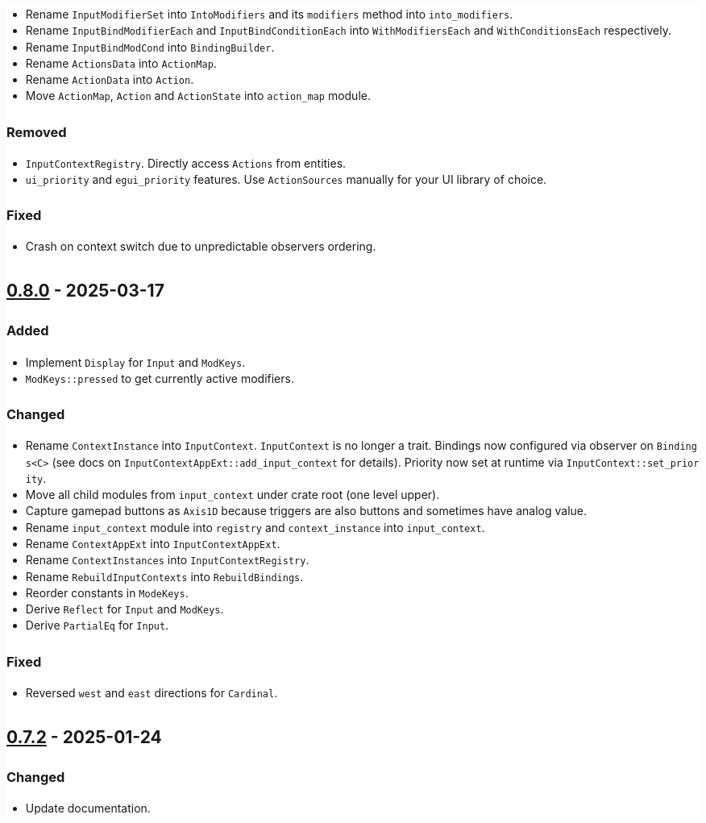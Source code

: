 - Rename `InputModifierSet` into `IntoModifiers` and its `modifiers` method into `into_modifiers`.
- Rename `InputBindModifierEach` and `InputBindConditionEach` into `WithModifiersEach` and `WithConditionsEach` respectively.
- Rename `InputBindModCond` into `BindingBuilder`.
- Rename `ActionsData` into `ActionMap`.
- Rename `ActionData` into `Action`.
- Move `ActionMap`, `Action` and `ActionState` into `action_map` module.

### Removed

- `InputContextRegistry`. Directly access `Actions` from entities.
- `ui_priority` and `egui_priority` features. Use `ActionSources` manually for your UI library of choice.

### Fixed

- Crash on context switch due to unpredictable observers ordering.

## [0.8.0] - 2025-03-17

### Added

- Implement `Display` for `Input` and `ModKeys`.
- `ModKeys::pressed` to get currently active modifiers.

### Changed

- Rename `ContextInstance` into `InputContext`. `InputContext` is no longer a trait. Bindings now configured via observer on `Bindings<C>` (see docs on `InputContextAppExt::add_input_context` for details). Priority now set at runtime via `InputContext::set_priority`.
- Move all child modules from `input_context` under crate root (one level upper).
- Capture gamepad buttons as `Axis1D` because triggers are also buttons and sometimes have analog value.
- Rename `input_context` module into `registry` and `context_instance` into `input_context`.
- Rename `ContextAppExt` into `InputContextAppExt`.
- Rename `ContextInstances` into `InputContextRegistry`.
- Rename `RebuildInputContexts` into `RebuildBindings`.
- Reorder constants in `ModeKeys`.
- Derive `Reflect` for `Input` and `ModKeys`.
- Derive `PartialEq` for `Input`.

### Fixed

- Reversed `west` and `east` directions for `Cardinal`.

## [0.7.2] - 2025-01-24

### Changed

- Update documentation.


[unreleased]: https://github.com/simgine/bevy_replicon/compare/v0.19.1...HEAD
[0.19.1]: https://github.com/simgine/bevy_replicon/compare/v0.19.0...v0.19.1
[0.19.0]: https://github.com/simgine/bevy_replicon/compare/v0.18.2...v0.19.0
[0.18.2]: https://github.com/simgine/bevy_replicon/compare/v0.18.1...v0.18.2
[0.18.1]: https://github.com/simgine/bevy_replicon/compare/v0.18.0...v0.18.1
[0.18.0]: https://github.com/simgine/bevy_replicon/compare/v0.17.0...v0.18.0
[0.17.0]: https://github.com/simgine/bevy_replicon/compare/v0.16.0...v0.17.0
[0.16.0]: https://github.com/simgine/bevy_replicon/compare/v0.15.3...v0.16.0
[0.15.3]: https://github.com/simgine/bevy_replicon/compare/v0.15.2...v0.15.3
[0.15.2]: https://github.com/simgine/bevy_replicon/compare/v0.15.1...v0.15.2
[0.15.1]: https://github.com/simgine/bevy_replicon/compare/v0.15.0...v0.15.1
[0.15.0]: https://github.com/simgine/bevy_replicon/compare/v0.14.1...v0.15.0
[0.14.1]: https://github.com/simgine/bevy_replicon/compare/v0.14.0...v0.14.1
[0.14.0]: https://github.com/simgine/bevy_replicon/compare/v0.13.0...v0.14.0
[0.13.0]: https://github.com/simgine/bevy_replicon/compare/v0.12.0...v0.13.0
[0.12.0]: https://github.com/simgine/bevy_replicon/compare/v0.11.0...v0.12.0
[0.11.0]: https://github.com/simgine/bevy_replicon/compare/v0.10.0...v0.11.0
[0.10.0]: https://github.com/simgine/bevy_replicon/compare/v0.9.0...v0.10.0
[0.9.0]: https://github.com/simgine/bevy_replicon/compare/v0.8.0...v0.9.0
[0.8.0]: https://github.com/simgine/bevy_replicon/compare/v0.7.2...v0.8.0
[0.7.2]: https://github.com/simgine/bevy_replicon/compare/v0.7.1...v0.7.2
[0.7.1]: https://github.com/simgine/bevy_replicon/compare/v0.7.0...v0.7.1
[0.7.0]: https://github.com/simgine/bevy_replicon/compare/v0.6.0...v0.7.0
[0.6.0]: https://github.com/simgine/bevy_replicon/compare/v0.5.0...v0.6.0
[0.5.0]: https://github.com/simgine/bevy_replicon/compare/v0.4.0...v0.5.0
[0.4.0]: https://github.com/simgine/bevy_replicon/compare/v0.3.0...v0.4.0
[0.3.0]: https://github.com/simgine/bevy_replicon/compare/v0.2.1...v0.3.0
[0.2.1]: https://github.com/simgine/bevy_replicon/compare/v0.2.0...v0.2.1
[0.2.0]: https://github.com/simgine/bevy_replicon/compare/v0.1.0...v0.2.0
[0.1.0]: https://github.com/simgine/bevy_replicon/releases/tag/v0.1.0